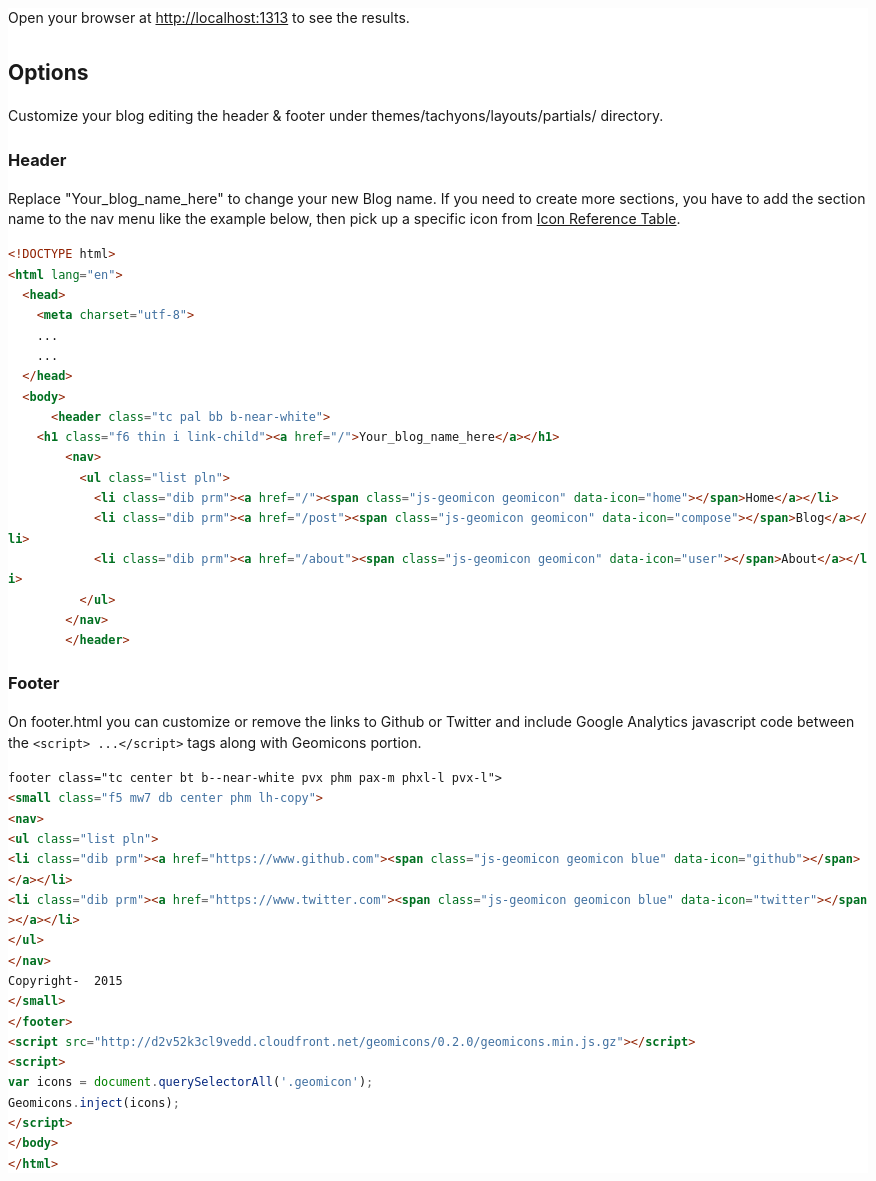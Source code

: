 Open your browser at [http://localhost:1313](http://localhost:1313) to see the results.

## Options

Customize your blog editing the header & footer under themes/tachyons/layouts/partials/ directory.


### Header

Replace "Your_blog_name_here" to change your new Blog name.
If you need to create more sections, you have to add the section name to the nav menu like the example below, then pick up a specific icon from [Icon Reference Table](#icon-reference-table).


```html
<!DOCTYPE html>
<html lang="en">
  <head>
    <meta charset="utf-8">
    ...
    ...
  </head>
  <body>
      <header class="tc pal bb b-near-white">
    <h1 class="f6 thin i link-child"><a href="/">Your_blog_name_here</a></h1>
        <nav>
          <ul class="list pln">
            <li class="dib prm"><a href="/"><span class="js-geomicon geomicon" data-icon="home"></span>Home</a></li>
            <li class="dib prm"><a href="/post"><span class="js-geomicon geomicon" data-icon="compose"></span>Blog</a></li>
            <li class="dib prm"><a href="/about"><span class="js-geomicon geomicon" data-icon="user"></span>About</a></li>
          </ul>
        </nav>
        </header>
```

### Footer

On footer.html you can customize or remove the links to Github or Twitter and include Google Analytics javascript code between the ```<script> ...</script>``` tags along with Geomicons portion.


```html
footer class="tc center bt b--near-white pvx phm pax-m phxl-l pvx-l">
<small class="f5 mw7 db center phm lh-copy">
<nav>
<ul class="list pln">
<li class="dib prm"><a href="https://www.github.com"><span class="js-geomicon geomicon blue" data-icon="github"></span></a></li>
<li class="dib prm"><a href="https://www.twitter.com"><span class="js-geomicon geomicon blue" data-icon="twitter"></span></a></li>
</ul>
</nav>
Copyright-  2015
</small>
</footer>
<script src="http://d2v52k3cl9vedd.cloudfront.net/geomicons/0.2.0/geomicons.min.js.gz"></script>
<script>
var icons = document.querySelectorAll('.geomicon');
Geomicons.inject(icons);
</script>
</body>
</html>
```

